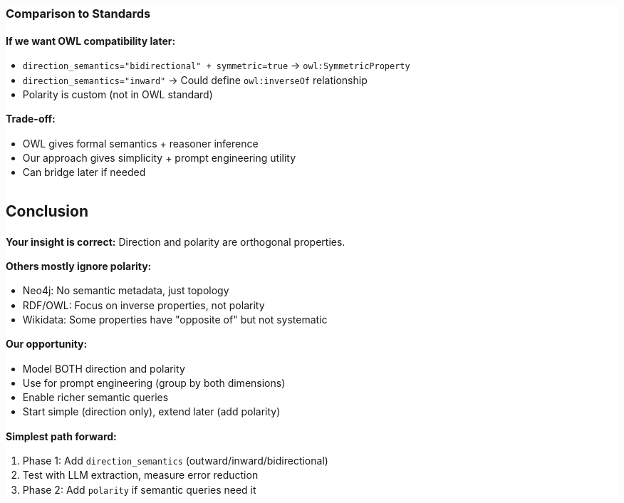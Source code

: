 ### Comparison to Standards

**If we want OWL compatibility later:**
- `direction_semantics="bidirectional" + symmetric=true` → `owl:SymmetricProperty`
- `direction_semantics="inward"` → Could define `owl:inverseOf` relationship
- Polarity is custom (not in OWL standard)

**Trade-off:**
- OWL gives formal semantics + reasoner inference
- Our approach gives simplicity + prompt engineering utility
- Can bridge later if needed

## Conclusion

**Your insight is correct:** Direction and polarity are orthogonal properties.

**Others mostly ignore polarity:**
- Neo4j: No semantic metadata, just topology
- RDF/OWL: Focus on inverse properties, not polarity
- Wikidata: Some properties have "opposite of" but not systematic

**Our opportunity:**
- Model BOTH direction and polarity
- Use for prompt engineering (group by both dimensions)
- Enable richer semantic queries
- Start simple (direction only), extend later (add polarity)

**Simplest path forward:**
1. Phase 1: Add `direction_semantics` (outward/inward/bidirectional)
2. Test with LLM extraction, measure error reduction
3. Phase 2: Add `polarity` if semantic queries need it
